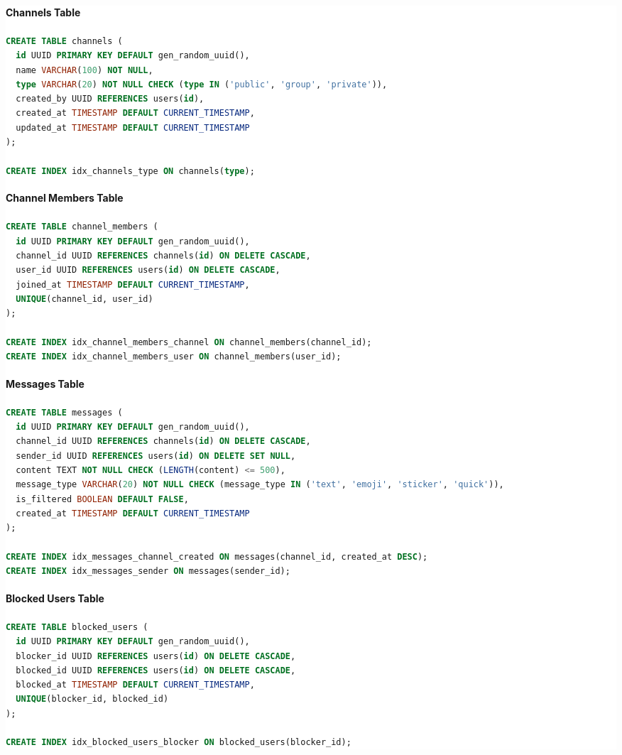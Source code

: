 #### Channels Table
```sql
CREATE TABLE channels (
  id UUID PRIMARY KEY DEFAULT gen_random_uuid(),
  name VARCHAR(100) NOT NULL,
  type VARCHAR(20) NOT NULL CHECK (type IN ('public', 'group', 'private')),
  created_by UUID REFERENCES users(id),
  created_at TIMESTAMP DEFAULT CURRENT_TIMESTAMP,
  updated_at TIMESTAMP DEFAULT CURRENT_TIMESTAMP
);

CREATE INDEX idx_channels_type ON channels(type);
```

#### Channel Members Table
```sql
CREATE TABLE channel_members (
  id UUID PRIMARY KEY DEFAULT gen_random_uuid(),
  channel_id UUID REFERENCES channels(id) ON DELETE CASCADE,
  user_id UUID REFERENCES users(id) ON DELETE CASCADE,
  joined_at TIMESTAMP DEFAULT CURRENT_TIMESTAMP,
  UNIQUE(channel_id, user_id)
);

CREATE INDEX idx_channel_members_channel ON channel_members(channel_id);
CREATE INDEX idx_channel_members_user ON channel_members(user_id);
```

#### Messages Table
```sql
CREATE TABLE messages (
  id UUID PRIMARY KEY DEFAULT gen_random_uuid(),
  channel_id UUID REFERENCES channels(id) ON DELETE CASCADE,
  sender_id UUID REFERENCES users(id) ON DELETE SET NULL,
  content TEXT NOT NULL CHECK (LENGTH(content) <= 500),
  message_type VARCHAR(20) NOT NULL CHECK (message_type IN ('text', 'emoji', 'sticker', 'quick')),
  is_filtered BOOLEAN DEFAULT FALSE,
  created_at TIMESTAMP DEFAULT CURRENT_TIMESTAMP
);

CREATE INDEX idx_messages_channel_created ON messages(channel_id, created_at DESC);
CREATE INDEX idx_messages_sender ON messages(sender_id);
```

#### Blocked Users Table
```sql
CREATE TABLE blocked_users (
  id UUID PRIMARY KEY DEFAULT gen_random_uuid(),
  blocker_id UUID REFERENCES users(id) ON DELETE CASCADE,
  blocked_id UUID REFERENCES users(id) ON DELETE CASCADE,
  blocked_at TIMESTAMP DEFAULT CURRENT_TIMESTAMP,
  UNIQUE(blocker_id, blocked_id)
);

CREATE INDEX idx_blocked_users_blocker ON blocked_users(blocker_id);
```
